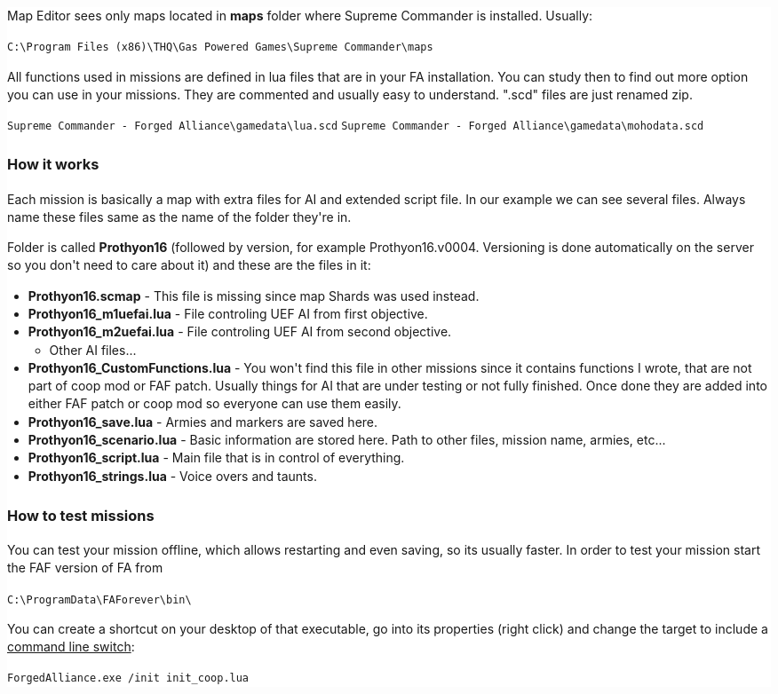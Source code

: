 Map Editor sees only maps located in **maps** folder where Supreme
Commander is installed. Usually:

`C:\Program Files (x86)\THQ\Gas Powered Games\Supreme Commander\maps`

All functions used in missions are defined in lua files that are in your
FA installation. You can study then to find out more option you can use
in your missions. They are commented and usually easy to understand.
".scd" files are just renamed zip.

`Supreme Commander - Forged Alliance\gamedata\lua.scd`
`Supreme Commander - Forged Alliance\gamedata\mohodata.scd`

### How it works

Each mission is basically a map with extra files for AI and extended
script file. In our example we can see several files. Always name these
files same as the name of the folder they're in.

Folder is called **Prothyon16** (followed by version, for example
Prothyon16.v0004. Versioning is done automatically on the server so you
don't need to care about it) and these are the files in it:

-   **Prothyon16.scmap** - This file is missing since map Shards was
    used instead.
-   **Prothyon16_m1uefai.lua** - File controling UEF AI from first
    objective.
-   **Prothyon16_m2uefai.lua** - File controling UEF AI from second
    objective.
    -   Other AI files...
-   **Prothyon16_CustomFunctions.lua** - You won't find this file in
    other missions since it contains functions I wrote, that are not
    part of coop mod or FAF patch. Usually things for AI that are under
    testing or not fully finished. Once done they are added into either
    FAF patch or coop mod so everyone can use them easily.
-   **Prothyon16_save.lua** - Armies and markers are saved here.
-   **Prothyon16_scenario.lua** - Basic information are stored here.
    Path to other files, mission name, armies, etc...
-   **Prothyon16_script.lua** - Main file that is in control of
    everything.
-   **Prothyon16_strings.lua** - Voice overs and taunts.

### How to test missions

You can test your mission offline, which allows restarting and even
saving, so its usually faster. In order to test your mission start the
FAF version of FA from

`C:\ProgramData\FAForever\bin\`

You can create a shortcut on your desktop of that executable, go into
its properties (right click) and change the target to include a [command
line switch](Command_Line_Switches "wikilink"):

`ForgedAlliance.exe /init init_coop.lua`
